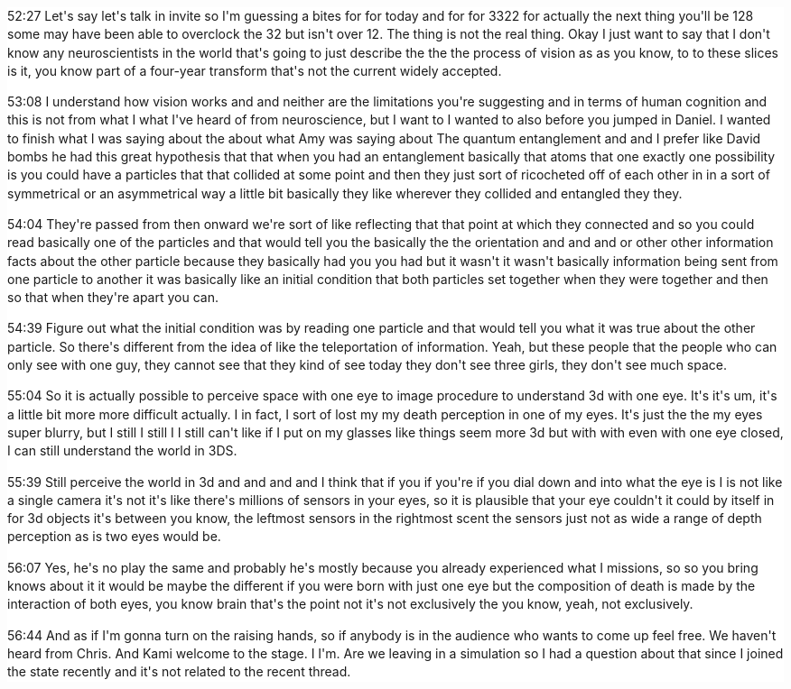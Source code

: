 52:27
Let's say let's talk in invite so I'm guessing a bites for for today and for for 3322 for actually the next thing you'll be 128 some may have been able to overclock the 32 but isn't over 12. The thing is not the real thing. Okay I just want to say that I don't know any neuroscientists in the world that's going to just describe the the the process of vision as as you know, to to these slices is it, you know part of a four-year transform that's not the current widely accepted.

53:08
I understand how vision works and and neither are the limitations you're suggesting and in terms of human cognition and this is not from what I what I've heard of from neuroscience, but I want to I wanted to also before you jumped in Daniel. I wanted to finish what I was saying about the about what Amy was saying about The quantum entanglement and and I prefer like David bombs he had this great hypothesis that that when you had an entanglement basically that atoms that one exactly one possibility is you could have a particles that that collided at some point and then they just sort of ricocheted off of each other in in a sort of symmetrical or an asymmetrical way a little bit basically they like wherever they collided and entangled they they.

54:04
They're passed from then onward we're sort of like reflecting that that point at which they connected and so you could read basically one of the particles and that would tell you the basically the the orientation and and and or other other information facts about the other particle because they basically had you you had but it wasn't it wasn't basically information being sent from one particle to another it was basically like an initial condition that both particles set together when they were together and then so that when they're apart you can.

54:39
Figure out what the initial condition was by reading one particle and that would tell you what it was true about the other particle. So there's different from the idea of like the teleportation of information. Yeah, but these people that the people who can only see with one guy, they cannot see that they kind of see today they don't see three girls, they don't see much space.

55:04
So it is actually possible to perceive space with one eye to image procedure to understand 3d with one eye. It's it's um, it's a little bit more more difficult actually. I in fact, I sort of lost my my death perception in one of my eyes. It's just the the my eyes super blurry, but I still I still I I still can't like if I put on my glasses like things seem more 3d but with with even with one eye closed, I can still understand the world in 3DS.

55:39
Still perceive the world in 3d and and and and I think that if you if you're if you dial down and into what the eye is I is not like a single camera it's not it's like there's millions of sensors in your eyes, so it is plausible that your eye couldn't it could by itself in for 3d objects it's between you know, the leftmost sensors in the rightmost scent the sensors just not as wide a range of depth perception as is two eyes would be.

56:07
Yes, he's no play the same and probably he's mostly because you already experienced what I missions, so so you bring knows about it it would be maybe the different if you were born with just one eye but the composition of death is made by the interaction of both eyes, you know brain that's the point not it's not exclusively the you know, yeah, not exclusively.

56:44
And as if I'm gonna turn on the raising hands, so if anybody is in the audience who wants to come up feel free. We haven't heard from Chris. And Kami welcome to the stage. I I'm. Are we leaving in a simulation so I had a question about that since I joined the state recently and it's not related to the recent thread.
